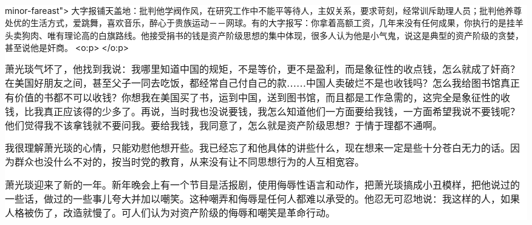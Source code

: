 minor-fareast">
    大字报铺天盖地：批判他学阀作风，在研究工作中不能平等待人，主奴关系，要求苛刻，经常训斥助理人员；批判他养尊处优的生活方式，爱跳舞，喜欢音乐，醉心于贵族运动－－网球。有的大字报写：你拿着高额工资，几年来没有任何成果，你执行的是挂羊头卖狗肉、唯有理论高的白旗路线。他接受捐书的钱是资产阶级思想的集中体现，很多人认为他是小气鬼，说这是典型的资产阶级的贪婪，甚至说他是奸商。
   </span>
   <o:p>
   </o:p>
  </font>
 </p>
 <p class="MsoNormal">
  <o:p>
   <font size="3">
   </font>
  </o:p>
 </p>
 <p class="MsoNormal">
  <font size="3">
   <span lang="ZH-CN" style="font-family:宋体;mso-ascii-font-family:
Calibri;mso-ascii-theme-font:minor-latin;mso-fareast-font-family:宋体;mso-fareast-theme-font:
minor-fareast">
    萧光琰气坏了，他找到我说：我哪里知道中国的规矩，不是等价，更不是盈利，而是象征性的收点钱，怎么就成了奸商？在美国好朋友之间，甚至父子一同去吃饭，都经常自己付自己的款……中国人卖破烂不是也收钱吗？怎么我给图书馆真正有价值的书都不可以收钱？你想我在美国买了书，运到中国，送到图书馆，而且都是工作急需的，这完全是象征性的收钱，比我真正应该得的少多了。再说，当时我也没说要钱，我怎么知道他们一方面要给我钱，一方面希望我说不要钱呢？他们觉得我不该拿钱就不要问我。要给我钱，我同意了，怎么就是资产阶级思想？于情于理都不通啊。
   </span>
   <o:p>
   </o:p>
  </font>
 </p>
 <p class="MsoNormal">
  <o:p>
   <font size="3">
   </font>
  </o:p>
 </p>
 <p class="MsoNormal">
  <font size="3">
   <span lang="ZH-CN" style="font-family:宋体;mso-ascii-font-family:
Calibri;mso-ascii-theme-font:minor-latin;mso-fareast-font-family:宋体;mso-fareast-theme-font:
minor-fareast">
    我很理解萧光琰的心情，只能劝慰他想开些。我已经忘了和他具体的讲些什么，现在想来一定是些十分苍白无力的话。因为群众也没什么不对的，按当时党的教育，从来没有让不同思想行为的人互相宽容。
   </span>
   <o:p>
   </o:p>
  </font>
 </p>
 <p class="MsoNormal">
  <o:p>
   <font size="3">
   </font>
  </o:p>
 </p>
 <p class="MsoNormal">
  <font size="3">
   <span lang="ZH-CN" style="font-family:宋体;mso-ascii-font-family:
Calibri;mso-ascii-theme-font:minor-latin;mso-fareast-font-family:宋体;mso-fareast-theme-font:
minor-fareast">
    萧光琰迎来了新的一年。新年晚会上有一个节目是活报剧，使用侮辱性语言和动作，把萧光琰搞成小丑模样，把他说过的一些话，做过的一些事儿夸大并加以嘲笑。这种嘲弄和侮辱是任何人都难以承受的。他忍无可忍地说：我这样的人，如果人格被伤了，改造就慢了。可人们认为对资产阶级的侮辱和嘲笑是革命行动。
   </span>
   <o:p>
   </o:p>
  </font>
 </p>
 <p class="MsoNormal">
  <font size="3">